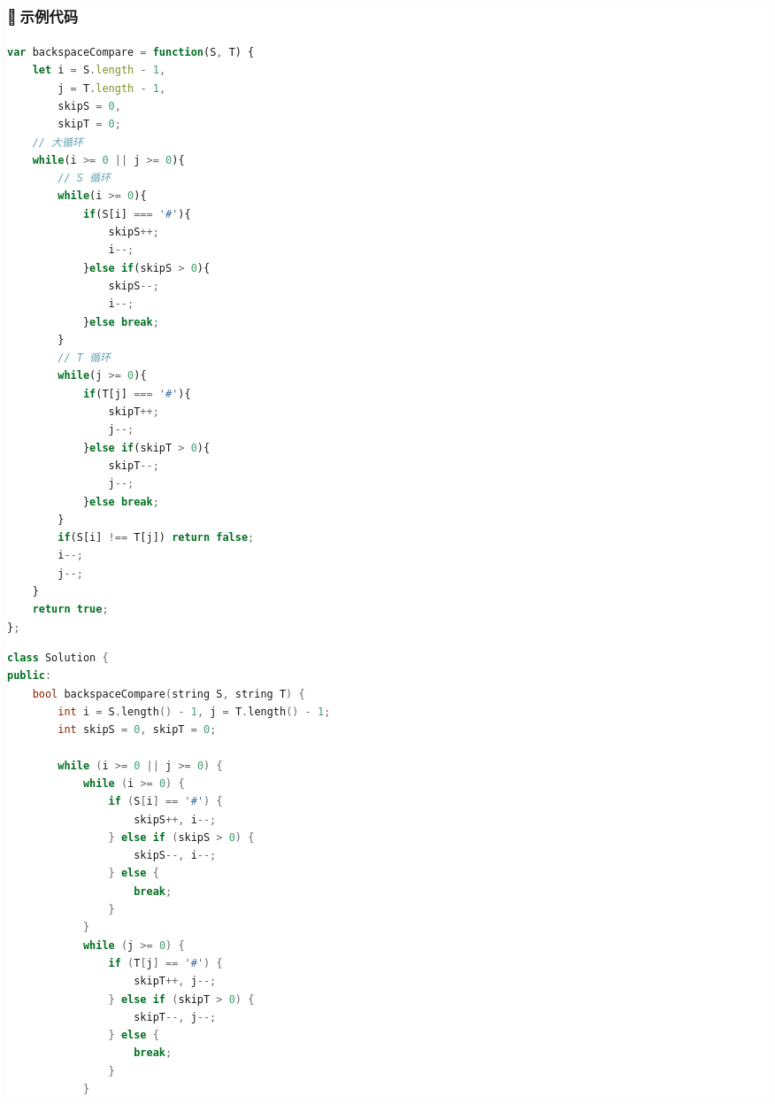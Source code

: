 
### 🍭 示例代码

```Javascript []
var backspaceCompare = function(S, T) {
    let i = S.length - 1,
        j = T.length - 1,
        skipS = 0,
        skipT = 0;
    // 大循环
    while(i >= 0 || j >= 0){
        // S 循环
        while(i >= 0){
            if(S[i] === '#'){
                skipS++;
                i--;
            }else if(skipS > 0){
                skipS--;
                i--;
            }else break;
        }
        // T 循环
        while(j >= 0){
            if(T[j] === '#'){
                skipT++;
                j--;
            }else if(skipT > 0){
                skipT--;
                j--;
            }else break;
        }
        if(S[i] !== T[j]) return false;
        i--;
        j--;
    }
    return true;
};
```
```C++ []
class Solution {
public:
    bool backspaceCompare(string S, string T) {
        int i = S.length() - 1, j = T.length() - 1;
        int skipS = 0, skipT = 0;

        while (i >= 0 || j >= 0) {
            while (i >= 0) {
                if (S[i] == '#') {
                    skipS++, i--;
                } else if (skipS > 0) {
                    skipS--, i--;
                } else {
                    break;
                }
            }
            while (j >= 0) {
                if (T[j] == '#') {
                    skipT++, j--;
                } else if (skipT > 0) {
                    skipT--, j--;
                } else {
                    break;
                }
            }
```